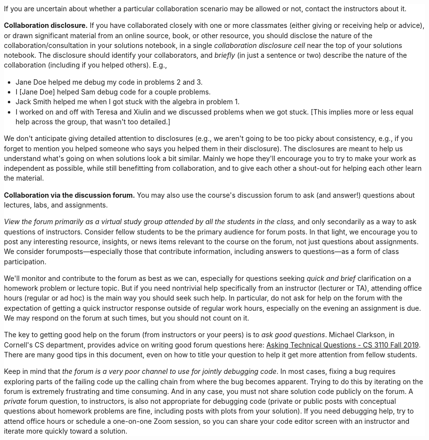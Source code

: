 If you are uncertain about whether a particular collaboration scenario may be allowed or not, contact the instructors about it.

**Collaboration disclosure.** If you have collaborated closely with one or more classmates (either giving or receiving help or advice), or drawn significant material from an online source, book, or other resource, you should disclose the nature of the collaboration/consultation in your solutions notebook, in a single *collaboration disclosure cell* near the top of your solutions notebook. The disclosure should identify your collaborators, and *briefly* (in just a sentence or two) describe the nature of the collaboration (including if you helped others). E.g.,

* Jane Doe helped me debug my code in problems 2 and 3.
* I [Jane Doe] helped Sam debug code for a couple problems.
* Jack Smith helped me when I got stuck with the algebra in problem 1.
* I worked on and off with Teresa and Xiulin and we discussed problems when we got stuck. [This implies more or less equal help across the group, that wasn't too detailed.]

We don't anticipate giving detailed attention to disclosures (e.g., we aren't going to be too picky about consistency, e.g., if you forget to mention you helped someone who says you helped them in their disclosure). The disclosures are meant to help us understand what's going on when solutions look a bit similar. Mainly we hope they'll encourage you to try to make your work as independent as possible, while still benefitting from collaboration, and to give each other a shout-out for helping each other learn the material.

**Collaboration via the discussion forum.** You may also use the course's discussion forum to ask (and answer!) questions about lectures, labs, and assignments.

*View the forum primarily as a virtual study group attended by all the students in the class,* and only secondarily as a way to ask questions of instructors. Consider fellow students to be the primary audience for forum posts. In that light, we encourage you to post any interesting resource, insights, or news items relevant to the course on the forum, not just questions about assignments. We consider forumposts—especially those that contribute information, including answers to questions—as a form of class participation.

We'll monitor and contribute to the forum as best as we can, especially for questions seeking *quick and brief* clarification on a homework problem or lecture topic. But if you need nontrivial help specifically from an instructor (lecturer or TA), attending office hours (regular or ad hoc) is the main way you should seek such help. In particular, do not ask for help on the forum with the expectation of getting a quick instructor response outside of regular work hours, especially on the evening an assignment is due. We may respond on the forum at such times, but you should not count on it.

The key to getting good help on the forum (from instructors or your peers) is to *ask good questions*. Michael Clarkson, in Cornell's CS department, provides advice on writing good forum questions here: [Asking Technical Questions - CS 3110 Fall 2019](https://www.cs.cornell.edu/courses/cs3110/2019fa/thoughtful.html). There are many good tips in this document, even on how to title your question to help it get more attention from fellow students.

Keep in mind that *the forum is a very poor channel to use for jointly debugging code*. In most cases, fixing a bug requires exploring parts of the failing code up the calling chain from where the bug becomes apparent. Trying to do this by iterating on the forum is extremely frustrating and time consuming. And in any case, you must not share solution code publicly on the forum. A *private* forum question, to instructors, is also not appropriate for debugging code (private or public posts with conceptual questions about homework problems are fine, including posts with plots from your solution). If you need debugging help, try to attend office hours or schedule a one-on-one Zoom session, so you can share your code editor screen with an instructor and iterate more quickly toward a solution.
